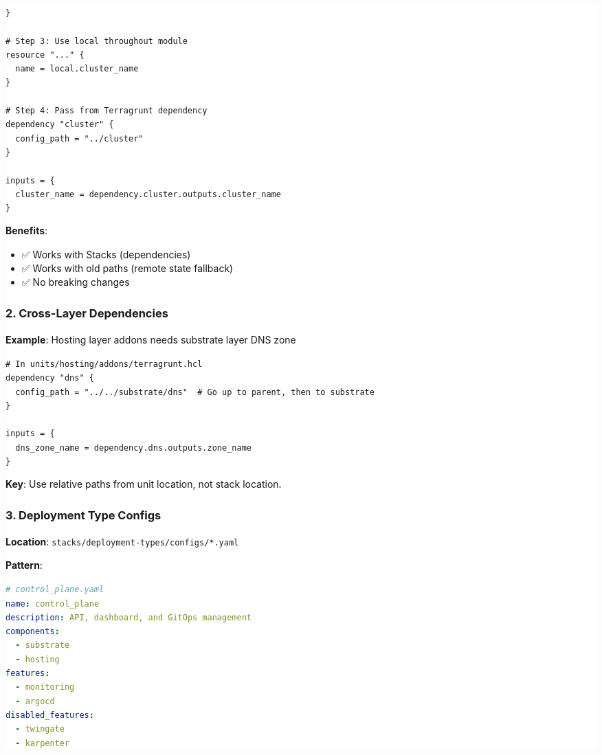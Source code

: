 ```hcl
}

# Step 3: Use local throughout module
resource "..." {
  name = local.cluster_name
}

# Step 4: Pass from Terragrunt dependency
dependency "cluster" {
  config_path = "../cluster"
}

inputs = {
  cluster_name = dependency.cluster.outputs.cluster_name
}
```

**Benefits**:
- ✅ Works with Stacks (dependencies)
- ✅ Works with old paths (remote state fallback)
- ✅ No breaking changes

### 2. Cross-Layer Dependencies

**Example**: Hosting layer addons needs substrate layer DNS zone

```hcl
# In units/hosting/addons/terragrunt.hcl
dependency "dns" {
  config_path = "../../substrate/dns"  # Go up to parent, then to substrate
}

inputs = {
  dns_zone_name = dependency.dns.outputs.zone_name
}
```

**Key**: Use relative paths from unit location, not stack location.

### 3. Deployment Type Configs

**Location**: `stacks/deployment-types/configs/*.yaml`

**Pattern**:
```yaml
# control_plane.yaml
name: control_plane
description: API, dashboard, and GitOps management
components:
  - substrate
  - hosting
features:
  - monitoring
  - argocd
disabled_features:
  - twingate
  - karpenter
```
